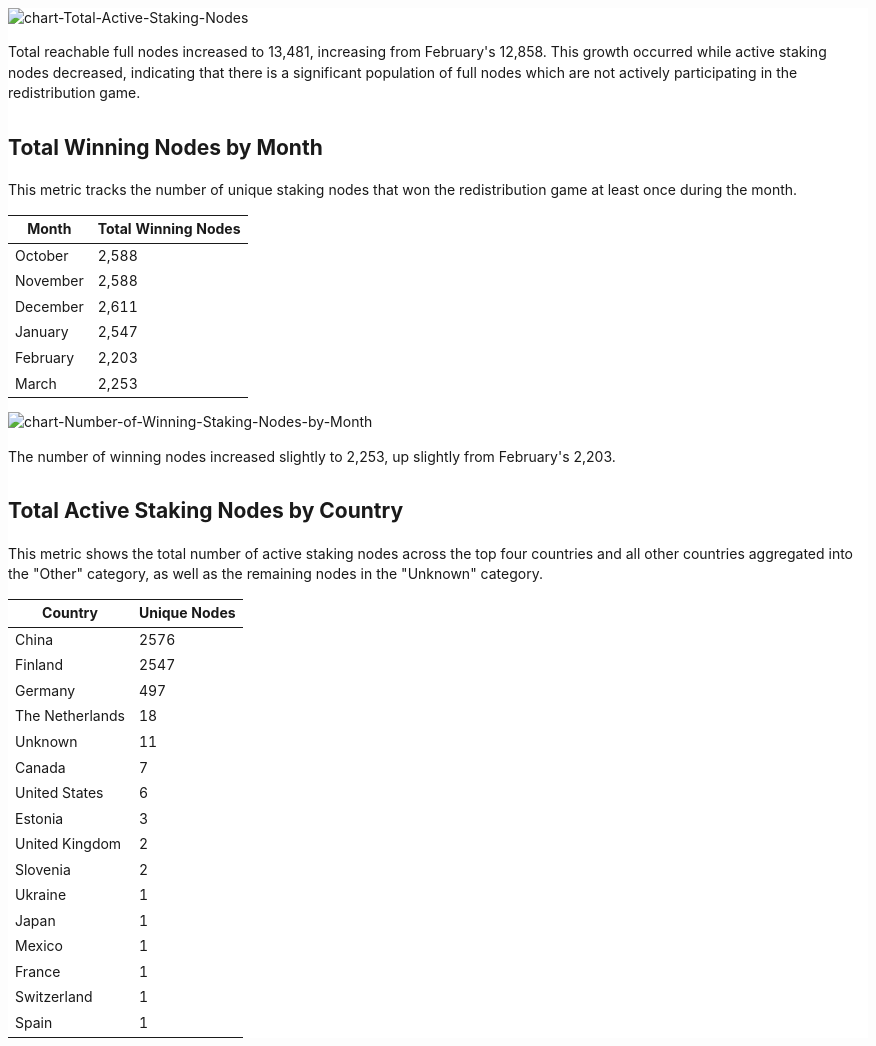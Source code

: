 ![chart-Total-Active-Staking-Nodes](/uploads/chart-Total-Reachable-Full-Nodes-March-2025.png)

Total reachable full nodes increased to 13,481, increasing from February's 12,858. This growth occurred while active staking nodes decreased, indicating that there is a significant population of full nodes which are not actively participating in the redistribution game.

## Total Winning Nodes by Month

This metric tracks the number of unique staking nodes that won the redistribution game at least once during the month.

| Month     | Total Winning Nodes |
|-----------|---------------------|
| October   | 2,588               |
| November  | 2,588               |
| December  | 2,611               |
| January   | 2,547               |
| February  | 2,203               |
| March     | 2,253               |

![chart-Number-of-Winning-Staking-Nodes-by-Month](/uploads/chart-Number-of-Winning-Staking-Nodes-by-Month-March-2025.png)

The number of winning nodes increased slightly to 2,253, up slightly from February's 2,203.

## Total Active Staking Nodes by Country

This metric shows the total number of active staking nodes across the top four countries and all other countries aggregated into the "Other" category, as well as the remaining nodes in the "Unknown" category.


| Country | Unique Nodes |
|---------|------------------|
| China | 2576 |
| Finland | 2547 |
| Germany | 497 |
| The Netherlands | 18 |
| Unknown | 11 |
| Canada | 7 |
| United States | 6 |
| Estonia | 3 |
| United Kingdom | 2 |
| Slovenia | 2 |
| Ukraine | 1 |
| Japan | 1 |
| Mexico | 1 |
| France | 1 |
| Switzerland | 1 |
| Spain | 1 |